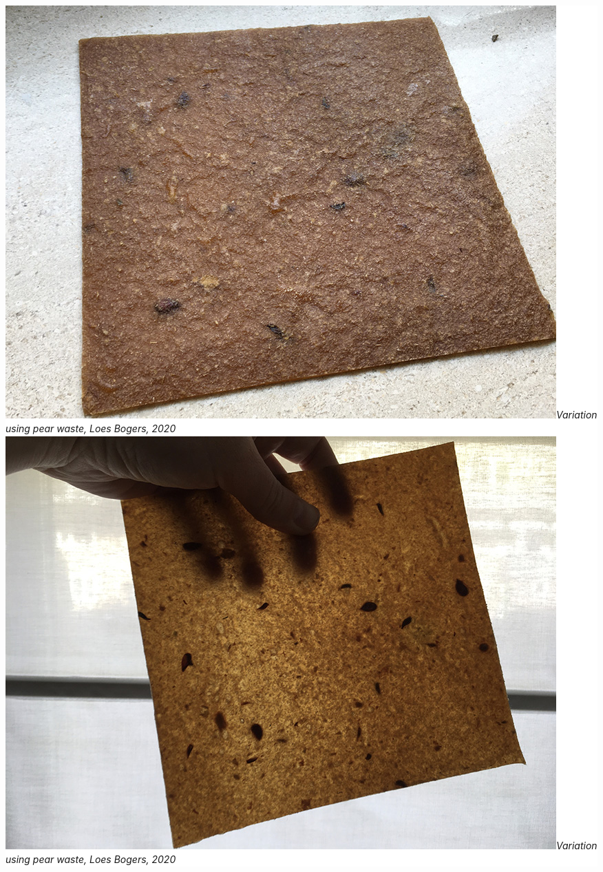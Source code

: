 ![](../../images/pear_leather2.jpg)*Variation using pear waste, Loes Bogers, 2020*
![](../../images/pear_leather3.jpg)*Variation using pear waste, Loes Bogers, 2020*

